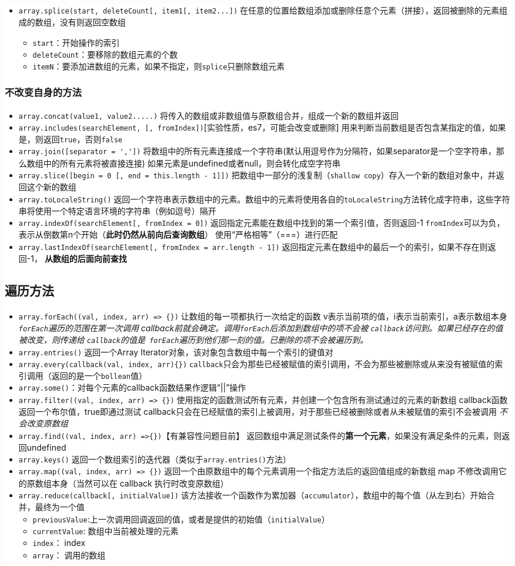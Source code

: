 - `array.splice(start, deleteCount[, item1[, item2...])`
  在任意的位置给数组添加或删除任意个元素（拼接），返回被删除的元素组成的数组，没有则返回空数组

  - `start`：开始操作的索引
  - `deleteCount`：要移除的数组元素的个数
  - `itemN`：要添加进数组的元素，如果不指定，则`splice`只删除数组元素

### 不改变自身的方法

- `array.concat(value1, value2.....)`
  将传入的数组或非数组值与原数组合并，组成一个新的数组并返回
- `array.includes(searchElement, [, fromIndex])`[实验性质，es7，可能会改变或删除]
  用来判断当前数组是否包含某指定的值，如果是，则返回`true`，否则`false`
- `array.join([separator = ','])`
  将数组中的所有元素连接成一个字符串(默认用逗号作为分隔符，如果separator是一个空字符串，那么数组中的所有元素将被直接连接)
  如果元素是undefined或者null，则会转化成空字符串
- `array.slice([begin = 0 [, end = this.length - 1]])`
  把数组中一部分的浅复制（`shallow copy`）存入一个新的数组对象中，并返回这个新的数组
- `array.toLocaleString()`
  返回一个字符串表示数组中的元素。数组中的元素将使用各自的`toLocaleString`方法转化成字符串，这些字符串将使用一个特定语言环境的字符串（例如逗号）隔开
- `array.indexOf(searchElement[, fromIndex = 0])`
  返回指定元素能在数组中找到的第一个索引值，否则返回-1
  `fromIndex`可以为负，表示从倒数第n个开始（**此时仍然从前向后查询数组**）
  使用“严格相等”（===）进行匹配
- `array.lastIndexOf(searchElement[, fromIndex = arr.length - 1])`
  返回指定元素在数组中的最后一个的索引，如果不存在则返回-1， **从数组的后面向前查找**

## 遍历方法

- `array.forEach((val, index, arr) => {})`
  让数组的每一项都执行一次给定的函数
  v表示当前项的值，i表示当前索引，a表示数组本身
  *`forEach`遍历的范围在第一次调用 callback前就会确定。调用`forEach`后添加到数组中的项不会被 `callback`访问到。如果已经存在的值被改变，则传递给 `callback`的值是` forEach`遍历到他们那一刻的值。已删除的项不会被遍历到。*
- `array.entries()`
  返回一个Array Iterator对象，该对象包含数组中每一个索引的键值对
- `array.every(callback(val, index, arr){})`
  `callback`只会为那些已经被赋值的索引调用，不会为那些被删除或从来没有被赋值的索引调用（返回的是一个`bollean`值）
- `array.some()`：对每个元素的callback函数结果作逻辑“||”操作
- `array.filter((val, index, arr) => {})`
  使用指定的函数测试所有元素，并创建一个包含所有测试通过的元素的新数组
  callback函数返回一个布尔值，true即通过测试
  callback只会在已经赋值的索引上被调用，对于那些已经被删除或者从未被赋值的索引不会被调用
  *不会改变原数组*
- `array.find((val, index, arr) =>{})`【有兼容性问题目前】
  返回数组中满足测试条件的**第一个元素**，如果没有满足条件的元素，则返回undefined
- `array.keys()`
  返回一个数组索引的迭代器（类似于`array.entries()`方法）
- `array.map((val, index, arr) => {})`
  返回一个由原数组中的每个元素调用一个指定方法后的返回值组成的新数组
  map 不修改调用它的原数组本身（当然可以在 callback 执行时改变原数组）
- `array.reduce(callback[, initialValue])`
  该方法接收一个函数作为累加器（`accumulator`），数组中的每个值（从左到右）开始合并，最终为一个值
  - `previousValue`:上一次调用回调返回的值，或者是提供的初始值（`initialValue`）
  - `currentValue`: 数组中当前被处理的元素
  - `index`： index
  - `array`： 调用的数组
